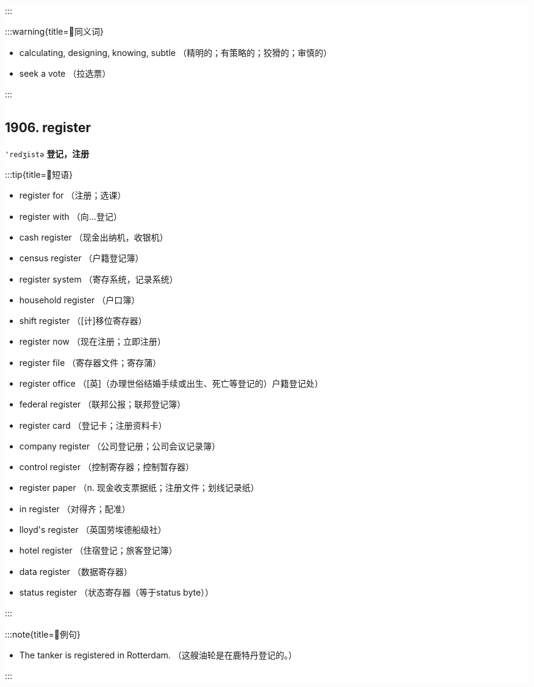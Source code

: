 :::

:::warning{title=🤔同义词}

- calculating, designing, knowing, subtle （精明的；有策略的；狡猾的；审慎的）

- seek a vote （拉选票）

:::


## 1906. register

`'redʒistə`  **登记，注册**

:::tip{title=🤩短语}

- register for （注册；选课）

- register with （向…登记）

- cash register （现金出纳机，收银机）

- census register （户籍登记簿）

- register system （寄存系统，记录系统）

- household register （户口簿）

- shift register （[计]移位寄存器）

- register now （现在注册；立即注册）

- register file （寄存器文件；寄存蒲）

- register office （[英]（办理世俗结婚手续或出生、死亡等登记的）户籍登记处）

- federal register （联邦公报；联邦登记簿）

- register card （登记卡；注册资料卡）

- company register （公司登记册；公司会议记录簿）

- control register （控制寄存器；控制暂存器）

- register paper （n. 现金收支票据纸；注册文件；划线记录纸）

- in register （对得齐；配准）

- lloyd's register （英国劳埃德船级社）

- hotel register （住宿登记；旅客登记簿）

- data register （数据寄存器）

- status register （状态寄存器（等于status byte））

:::

:::note{title=🎤例句}

- The tanker is registered in Rotterdam. （这艘油轮是在鹿特丹登记的。）

:::
